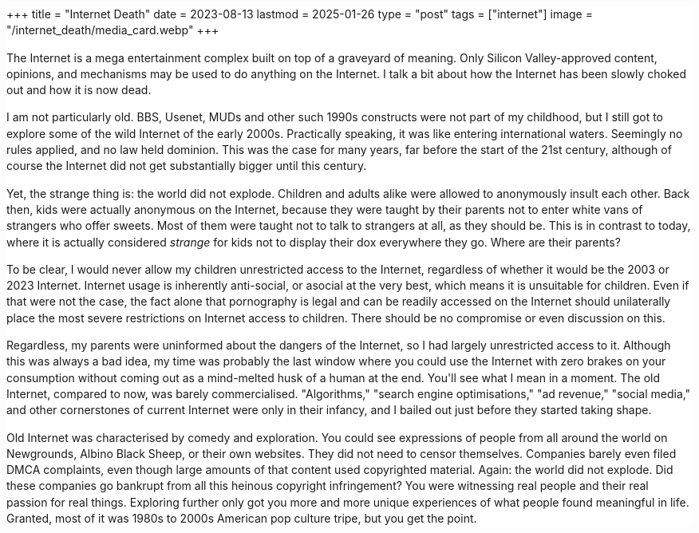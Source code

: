 +++
title = "Internet Death"
date = 2023-08-13
lastmod = 2025-01-26
type = "post"
tags = ["internet"]
image = "/internet_death/media_card.webp"
+++

The Internet is a mega entertainment complex built on top of a graveyard of
meaning. Only Silicon Valley-approved content, opinions, and mechanisms may be
used to do anything on the Internet. I talk a bit about how the Internet has
been slowly choked out and how it is now dead.

I am not particularly old. BBS, Usenet, MUDs and other such 1990s constructs
were not part of my childhood, but I still got to explore some of the wild
Internet of the early 2000s. Practically speaking, it was like entering
international waters. Seemingly no rules applied, and no law held dominion.
This was the case for many years, far before the start of the 21st century,
although of course the Internet did not get substantially bigger until this
century.

Yet, the strange thing is: the world did not explode. Children and adults alike
were allowed to anonymously insult each other. Back then, kids were actually
anonymous on the Internet, because they were taught by their parents not to
enter white vans of strangers who offer sweets. Most of them were taught not to
talk to strangers at all, as they should be. This is in contrast to today,
where it is actually considered *strange* for kids not to display their dox
everywhere they go. Where are their parents?

To be clear, I would never allow my children unrestricted access to the
Internet, regardless of whether it would be the 2003 or 2023 Internet. Internet
usage is inherently anti-social, or asocial at the very best, which means it is
unsuitable for children. Even if that were not the case, the fact alone that
pornography is legal and can be readily accessed on the Internet should
unilaterally place the most severe restrictions on Internet access to
children. There should be no compromise or even discussion on this.

Regardless, my parents were uninformed about the dangers of the Internet, so I
had largely unrestricted access to it. Although this was always a bad idea, my
time was probably the last window where you could use the Internet with zero
brakes on your consumption without coming out as a mind-melted husk of a human
at the end. You'll see what I mean in a moment. The old Internet, compared to
now, was barely commercialised. "Algorithms," "search engine optimisations,"
"ad revenue," "social media," and other cornerstones of current Internet were
only in their infancy, and I bailed out just before they started taking shape.

Old Internet was characterised by comedy and exploration. You could see
expressions of people from all around the world on Newgrounds, Albino Black
Sheep, or their own websites. They did not need to censor themselves. Companies
barely even filed DMCA complaints, even though large amounts of that content
used copyrighted material. Again: the world did not explode. Did these
companies go bankrupt from all this heinous copyright infringement? You were
witnessing real people and their real passion for real things. Exploring
further only got you more and more unique experiences of what people found
meaningful in life. Granted, most of it was 1980s to 2000s American pop culture
tripe, but you get the point.
